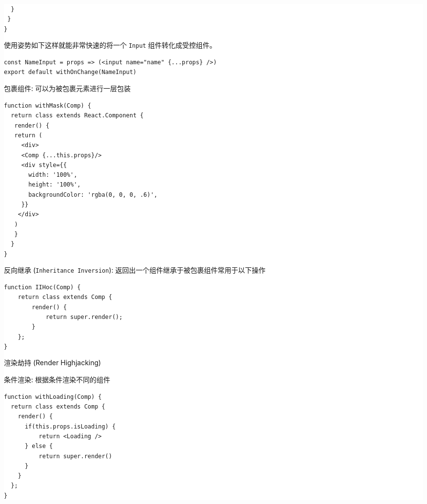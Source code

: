 ```
  }
 }
}
```

使用姿势如下这样就能非常快速的将一个 `Input` 组件转化成受控组件。

```
const NameInput = props => (<input name="name" {...props} />)
export default withOnChange(NameInput)
```

包裹组件: 可以为被包裹元素进行一层包装

```
function withMask(Comp) {
  return class extends React.Component {
   render() {
   return (
     <div>
     <Comp {...this.props}/>
     <div style={{
       width: '100%',
       height: '100%',
       backgroundColor: 'rgba(0, 0, 0, .6)',
     }} 
    </div>
   )
   }
  }
}
```

反向继承 (`Inheritance Inversion`): 返回出一个组件继承于被包裹组件常用于以下操作

```
function IIHoc(Comp) {
    return class extends Comp {
        render() {
            return super.render();
        }
    };
}
```

渲染劫持 (Render Highjacking)

条件渲染: 根据条件渲染不同的组件

```
function withLoading(Comp) {
  return class extends Comp {
    render() {
      if(this.props.isLoading) {
          return <Loading />
      } else {
          return super.render()
      }
    }
  };
}
```
